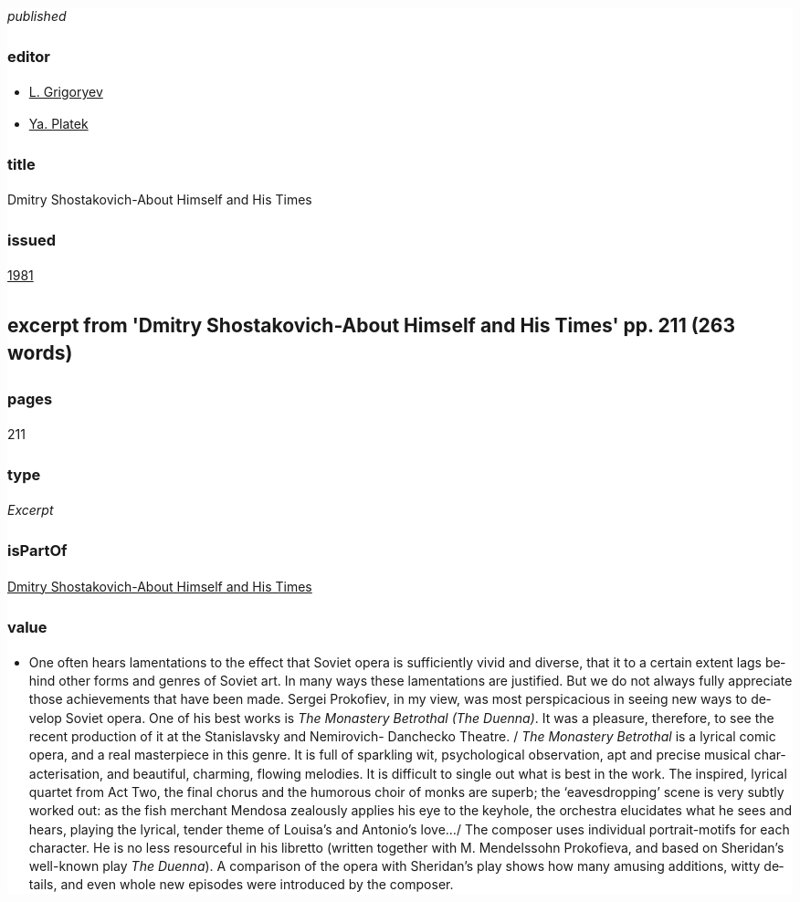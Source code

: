 *published*

### editor

 - [L. Grigoryev](#L.-Grigoryev)

 - [Ya. Platek](#Ya.-Platek)

### title


Dmitry Shostakovich-About Himself and His Times

### issued


[1981](#1981)

## excerpt from 'Dmitry Shostakovich-About Himself and His Times' pp. 211 (263 words)

### pages


211

### type


*Excerpt*

### isPartOf


[Dmitry Shostakovich-About Himself and His Times](#Dmitry-Shostakovich-About-Himself-and-His-Times)

### value

 - <p>    <span lang="EN-GB" style="mso-ansi-language: EN-GB;">One often hears lamentations to the effect that Soviet opera is sufficiently vivid and diverse, that it to a certain extent lags behind other forms and genres of Soviet art. In many ways these lamentations are justified. But we do not always fully appreciate those achievements that have been made. Sergei Prokofiev, in my view, was most perspicacious in seeing new ways to develop Soviet opera. One of his best works is <em style="mso-bidi-font-style: normal;">The Monastery Betrothal (The Duenna)</em>. It was a pleasure, therefore, to see the recent production of it at the Stanislavsky and Nemirovich- Danchecko Theatre. / <em style="mso-bidi-font-style: normal;">The Monastery Betrothal</em> is a lyrical comic opera, and a real masterpiece in this genre. It is full of sparkling wit, psychological observation, apt and precise musical characterisation, and beautiful, charming, flowing melodies. It is difficult to single out what is best in the work. The inspired, lyrical quartet from Act Two, the final chorus and the humorous choir of monks are superb; the &lsquo;eavesdropping&rsquo; scene is very subtly worked out: as the fish merchant Mendosa zealously applies his eye to the keyhole, the orchestra elucidates what he sees and hears, playing the lyrical, tender theme of Louisa&rsquo;s and Antonio&rsquo;s love&hellip;/ The composer uses individual portrait-motifs for each character. He is no less resourceful in his libretto (written together with M. Mendelssohn Prokofieva, and based on Sheridan&rsquo;s well-known play <em style="mso-bidi-font-style: normal;">The Duenna</em>). A comparison of the opera with Sheridan&rsquo;s play shows how many amusing additions, witty details, and even whole new episodes were introduced by the composer. </span></p>
